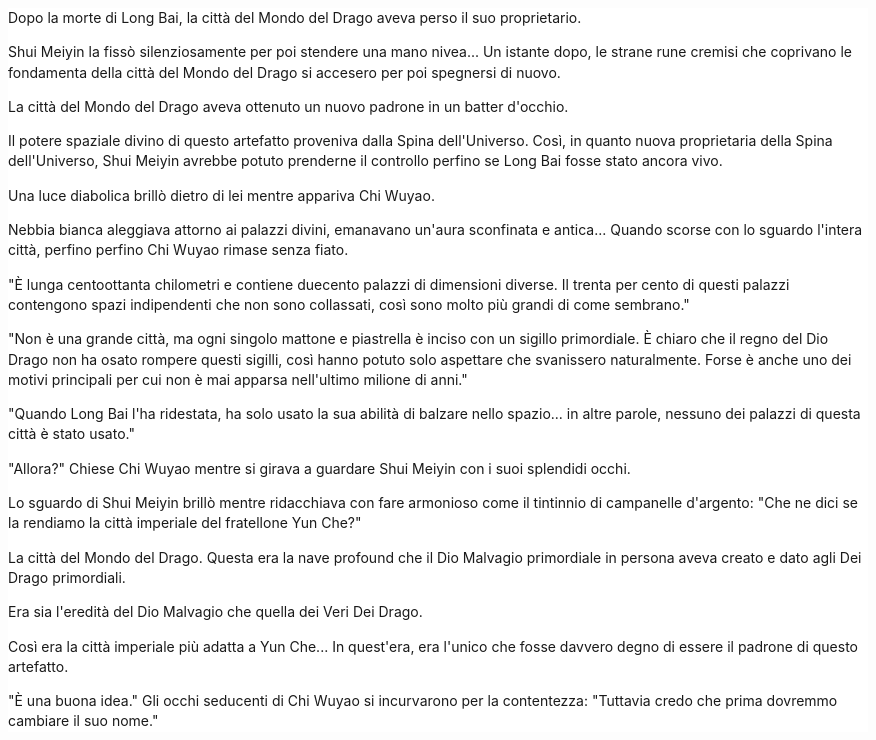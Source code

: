 
Dopo la morte di Long Bai, la città del Mondo del Drago aveva perso il suo proprietario.


Shui Meiyin la fissò silenziosamente per poi stendere una mano nivea... Un istante dopo, le strane rune cremisi che coprivano le fondamenta della città del Mondo del Drago si accesero per poi spegnersi di nuovo.


La città del Mondo del Drago aveva ottenuto un nuovo padrone in un batter d'occhio.


Il potere spaziale divino di questo artefatto proveniva dalla Spina dell'Universo. Così, in quanto nuova proprietaria della Spina dell'Universo, Shui Meiyin avrebbe potuto prenderne il controllo perfino se Long Bai fosse stato ancora vivo.


Una luce diabolica brillò dietro di lei mentre appariva Chi Wuyao.


Nebbia bianca aleggiava attorno ai palazzi divini, emanavano un'aura sconfinata e antica... Quando scorse con lo sguardo l'intera città, perfino perfino Chi Wuyao rimase senza fiato.


"È lunga centoottanta chilometri e contiene duecento palazzi di dimensioni diverse. Il trenta per cento di questi palazzi contengono spazi indipendenti che non sono collassati, così sono molto più grandi di come sembrano."


"Non è una grande città, ma ogni singolo mattone e piastrella è inciso con un sigillo primordiale. È chiaro che il regno del Dio Drago non ha osato rompere questi sigilli, così hanno potuto solo aspettare che svanissero naturalmente. Forse è anche uno dei motivi principali per cui non è mai apparsa nell'ultimo milione di anni."


"Quando Long Bai l'ha ridestata, ha solo usato la sua abilità di balzare nello spazio... in altre parole, nessuno dei palazzi di questa città è stato usato."


"Allora?" Chiese Chi Wuyao mentre si girava a guardare Shui Meiyin con i suoi splendidi occhi.


Lo sguardo di Shui Meiyin brillò mentre ridacchiava con fare armonioso come il tintinnio di campanelle d'argento: "Che ne dici se la rendiamo la città imperiale del fratellone Yun Che?"


La città del Mondo del Drago. Questa era la nave profound che il Dio Malvagio primordiale in persona aveva creato e dato agli Dei Drago primordiali.


Era sia l'eredità del Dio Malvagio che quella dei Veri Dei Drago.


Così era la città imperiale più adatta a Yun Che... In quest'era, era l'unico che fosse davvero degno di essere il padrone di questo artefatto.


"È una buona idea." Gli occhi seducenti di Chi Wuyao si incurvarono per la contentezza: "Tuttavia credo che prima dovremmo cambiare il suo nome."
                                


                                



